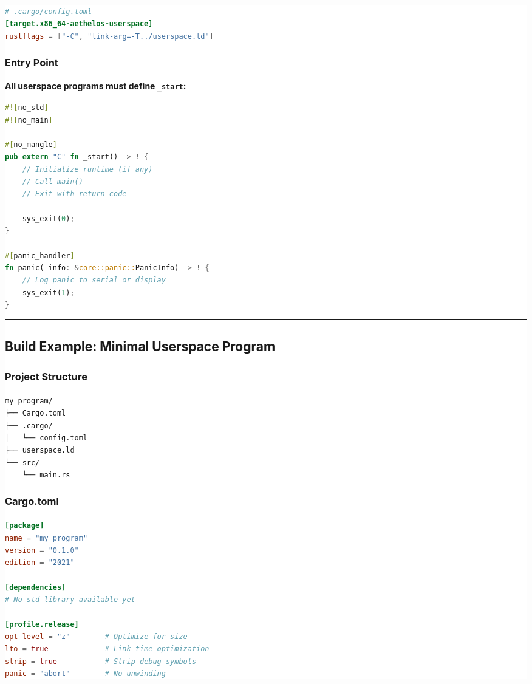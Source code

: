 ```toml
# .cargo/config.toml
[target.x86_64-aethelos-userspace]
rustflags = ["-C", "link-arg=-T../userspace.ld"]
```

### Entry Point

**All userspace programs must define `_start`:**

```rust
#![no_std]
#![no_main]

#[no_mangle]
pub extern "C" fn _start() -> ! {
    // Initialize runtime (if any)
    // Call main()
    // Exit with return code

    sys_exit(0);
}

#[panic_handler]
fn panic(_info: &core::panic::PanicInfo) -> ! {
    // Log panic to serial or display
    sys_exit(1);
}
```

---

## Build Example: Minimal Userspace Program

### Project Structure

```
my_program/
├── Cargo.toml
├── .cargo/
│   └── config.toml
├── userspace.ld
└── src/
    └── main.rs
```

### Cargo.toml

```toml
[package]
name = "my_program"
version = "0.1.0"
edition = "2021"

[dependencies]
# No std library available yet

[profile.release]
opt-level = "z"        # Optimize for size
lto = true             # Link-time optimization
strip = true           # Strip debug symbols
panic = "abort"        # No unwinding
```

